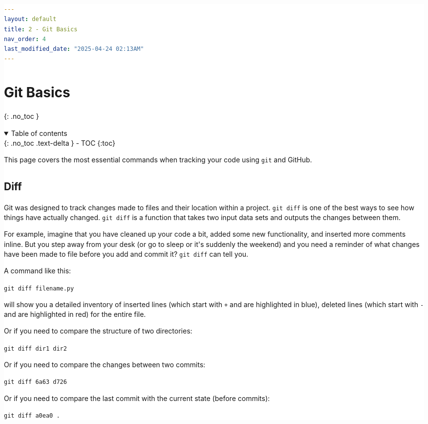 ```yaml
---
layout: default
title: 2 - Git Basics
nav_order: 4
last_modified_date: "2025-04-24 02:13AM"
---
```


# Git Basics
{: .no_toc }

<details open markdown="block">
  <summary>
    Table of contents
  </summary>
  {: .no_toc .text-delta }
- TOC
{:toc}
</details>


This page covers the most essential commands when tracking your code using `git` and GitHub.

## Diff

Git was designed to track changes made to files and their location within a project. `git diff` is one of the best ways to see how things have actually changed. `git diff` is a function that takes two input data sets and outputs the changes between them.

For example, imagine that you have cleaned up your code a bit, added some new functionality, and inserted more comments inline. But you step away from your desk (or go to sleep or it's suddenly the weekend) and you need a reminder of what changes have been made to file before you add and commit it? `git diff` can tell you.

A command like this:
```
git diff filename.py
```
will show you a detailed inventory of inserted lines (which start with `+` and are highlighted in blue), deleted lines (which start with `-` and are highlighted in red) for the entire file.

Or if you need to compare the structure of two directories:
```
git diff dir1 dir2
```

Or if you need to compare the changes between two commits:
```
git diff 6a63 d726
```

Or if you need to compare the last commit with the current state (before commits):
```
git diff a0ea0 .
```
